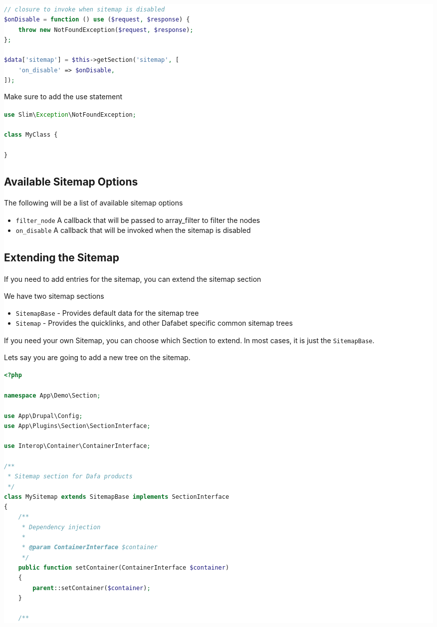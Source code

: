 ```php
// closure to invoke when sitemap is disabled
$onDisable = function () use ($request, $response) {
    throw new NotFoundException($request, $response);
};

$data['sitemap'] = $this->getSection('sitemap', [
    'on_disable' => $onDisable,
]);
```

Make sure to add the use statement

```php
use Slim\Exception\NotFoundException;

class MyClass {

}
```

## Available Sitemap Options

The following will be a list of available sitemap options

* `filter_node` A callback that will be passed to array_filter to filter the nodes
* `on_disable` A callback that will be invoked when the sitemap is disabled

## Extending the Sitemap

If you need to add entries for the sitemap, you can extend the sitemap section

We have two sitemap sections
* `SitemapBase` - Provides default data for the sitemap tree
* `Sitemap` - Provides the quicklinks, and other Dafabet specific common sitemap trees

If you need your own Sitemap, you can choose which Section to extend. In most cases, it is just the `SitemapBase`.

Lets say you are going to add a new tree on the sitemap.

```php
<?php

namespace App\Demo\Section;

use App\Drupal\Config;
use App\Plugins\Section\SectionInterface;

use Interop\Container\ContainerInterface;

/**
 * Sitemap section for Dafa products
 */
class MySitemap extends SitemapBase implements SectionInterface
{
    /**
     * Dependency injection
     *
     * @param ContainerInterface $container
     */
    public function setContainer(ContainerInterface $container)
    {
        parent::setContainer($container);
    }

    /**
```